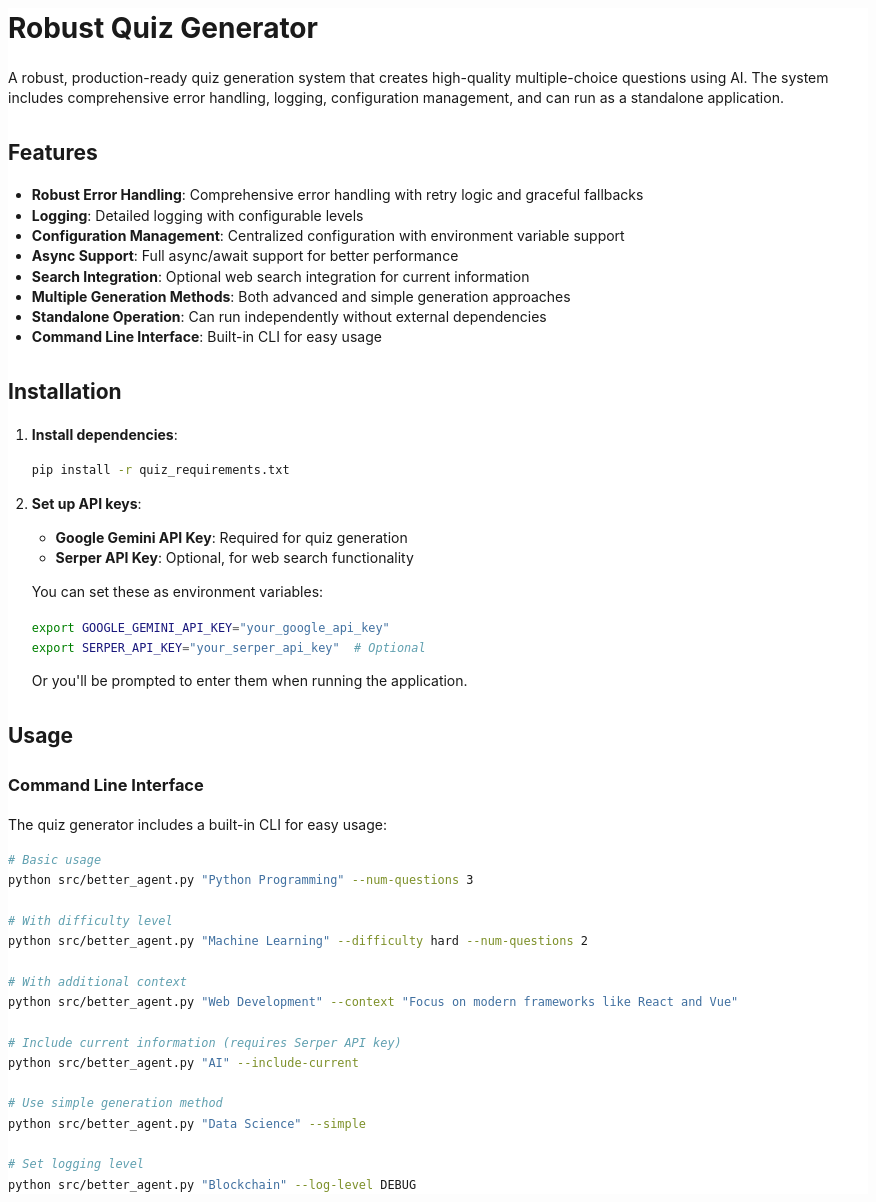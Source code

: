 # Robust Quiz Generator

A robust, production-ready quiz generation system that creates high-quality multiple-choice questions using AI. The system includes comprehensive error handling, logging, configuration management, and can run as a standalone application.

## Features

- **Robust Error Handling**: Comprehensive error handling with retry logic and graceful fallbacks
- **Logging**: Detailed logging with configurable levels
- **Configuration Management**: Centralized configuration with environment variable support
- **Async Support**: Full async/await support for better performance
- **Search Integration**: Optional web search integration for current information
- **Multiple Generation Methods**: Both advanced and simple generation approaches
- **Standalone Operation**: Can run independently without external dependencies
- **Command Line Interface**: Built-in CLI for easy usage

## Installation

1. **Install dependencies**:

   ```bash
   pip install -r quiz_requirements.txt
   ```

2. **Set up API keys**:

   - **Google Gemini API Key**: Required for quiz generation
   - **Serper API Key**: Optional, for web search functionality

   You can set these as environment variables:

   ```bash
   export GOOGLE_GEMINI_API_KEY="your_google_api_key"
   export SERPER_API_KEY="your_serper_api_key"  # Optional
   ```

   Or you'll be prompted to enter them when running the application.

## Usage

### Command Line Interface

The quiz generator includes a built-in CLI for easy usage:

```bash
# Basic usage
python src/better_agent.py "Python Programming" --num-questions 3

# With difficulty level
python src/better_agent.py "Machine Learning" --difficulty hard --num-questions 2

# With additional context
python src/better_agent.py "Web Development" --context "Focus on modern frameworks like React and Vue"

# Include current information (requires Serper API key)
python src/better_agent.py "AI" --include-current

# Use simple generation method
python src/better_agent.py "Data Science" --simple

# Set logging level
python src/better_agent.py "Blockchain" --log-level DEBUG
```
